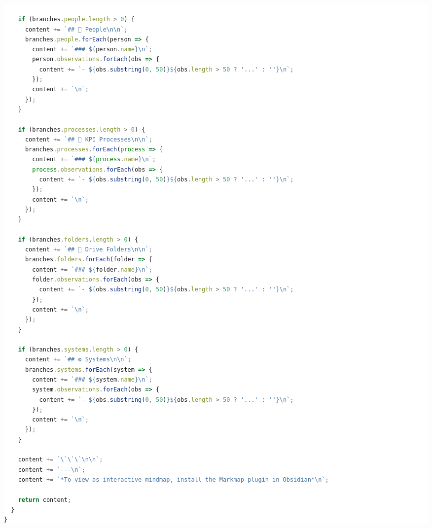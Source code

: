 ```javascript

    if (branches.people.length > 0) {
      content += `## 👥 People\n\n`;
      branches.people.forEach(person => {
        content += `### ${person.name}\n`;
        person.observations.forEach(obs => {
          content += `- ${obs.substring(0, 50)}${obs.length > 50 ? '...' : ''}\n`;
        });
        content += `\n`;
      });
    }

    if (branches.processes.length > 0) {
      content += `## 🎯 KPI Processes\n\n`;
      branches.processes.forEach(process => {
        content += `### ${process.name}\n`;
        process.observations.forEach(obs => {
          content += `- ${obs.substring(0, 50)}${obs.length > 50 ? '...' : ''}\n`;
        });
        content += `\n`;
      });
    }

    if (branches.folders.length > 0) {
      content += `## 📁 Drive Folders\n\n`;
      branches.folders.forEach(folder => {
        content += `### ${folder.name}\n`;
        folder.observations.forEach(obs => {
          content += `- ${obs.substring(0, 50)}${obs.length > 50 ? '...' : ''}\n`;
        });
        content += `\n`;
      });
    }

    if (branches.systems.length > 0) {
      content += `## ⚙️ Systems\n\n`;
      branches.systems.forEach(system => {
        content += `### ${system.name}\n`;
        system.observations.forEach(obs => {
          content += `- ${obs.substring(0, 50)}${obs.length > 50 ? '...' : ''}\n`;
        });
        content += `\n`;
      });
    }

    content += `\`\`\`\n\n`;
    content += `---\n`;
    content += `*To view as interactive mindmap, install the Markmap plugin in Obsidian*\n`;

    return content;
  }
}
```

